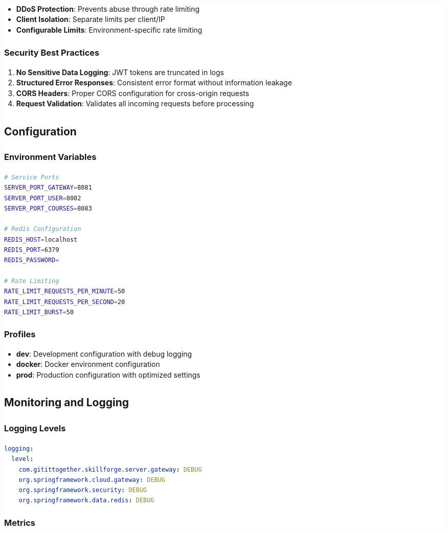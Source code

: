 - **DDoS Protection**: Prevents abuse through rate limiting
- **Client Isolation**: Separate limits per client/IP
- **Configurable Limits**: Environment-specific rate limiting

### Security Best Practices

1. **No Sensitive Data Logging**: JWT tokens are truncated in logs
2. **Structured Error Responses**: Consistent error format without information leakage
3. **CORS Headers**: Proper CORS configuration for cross-origin requests
4. **Request Validation**: Validates all incoming requests before processing

## Configuration

### Environment Variables

```bash
# Service Ports
SERVER_PORT_GATEWAY=8081
SERVER_PORT_USER=8082
SERVER_PORT_COURSES=8083

# Redis Configuration
REDIS_HOST=localhost
REDIS_PORT=6379
REDIS_PASSWORD=

# Rate Limiting
RATE_LIMIT_REQUESTS_PER_MINUTE=50
RATE_LIMIT_REQUESTS_PER_SECOND=20
RATE_LIMIT_BURST=50
```

### Profiles

- **dev**: Development configuration with debug logging
- **docker**: Docker environment configuration
- **prod**: Production configuration with optimized settings

## Monitoring and Logging

### Logging Levels

```yaml
logging:
  level:
    com.gitittogether.skillforge.server.gateway: DEBUG
    org.springframework.cloud.gateway: DEBUG
    org.springframework.security: DEBUG
    org.springframework.data.redis: DEBUG
```

### Metrics
